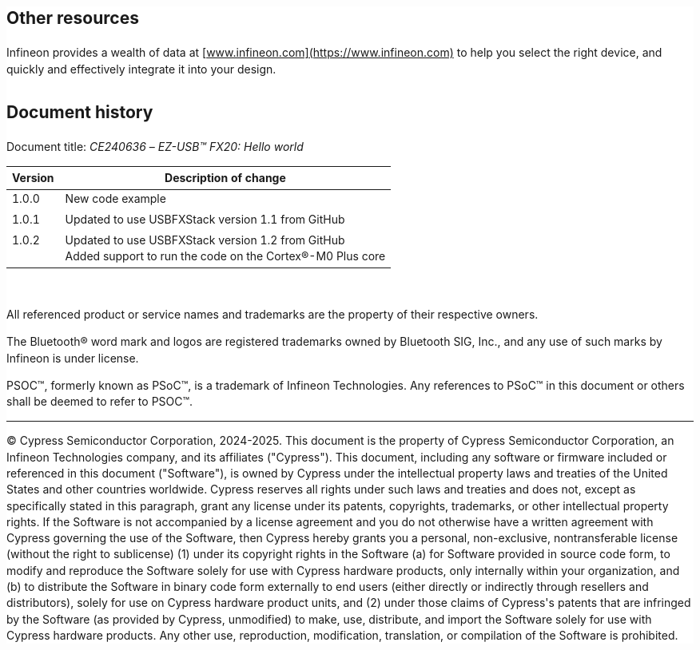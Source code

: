 ## Other resources

Infineon provides a wealth of data at [www.infineon.com](https://www.infineon.com) to help you select the right device, and quickly and effectively integrate it into your design.


## Document history

Document title: *CE240636* – *EZ-USB&trade; FX20: Hello world*

 Version | Description of change
 ------- | ---------------------
 1.0.0   | New code example
 1.0.1   | Updated to use USBFXStack version 1.1 from GitHub
 1.0.2   | Updated to use USBFXStack version 1.2 from GitHub<br>Added support to run the code on the Cortex&reg;-M0 Plus core

<br>


All referenced product or service names and trademarks are the property of their respective owners.

The Bluetooth&reg; word mark and logos are registered trademarks owned by Bluetooth SIG, Inc., and any use of such marks by Infineon is under license.

PSOC&trade;, formerly known as PSoC&trade;, is a trademark of Infineon Technologies. Any references to PSoC&trade; in this document or others shall be deemed to refer to PSOC&trade;.

---------------------------------------------------------

© Cypress Semiconductor Corporation, 2024-2025. This document is the property of Cypress Semiconductor Corporation, an Infineon Technologies company, and its affiliates ("Cypress").  This document, including any software or firmware included or referenced in this document ("Software"), is owned by Cypress under the intellectual property laws and treaties of the United States and other countries worldwide.  Cypress reserves all rights under such laws and treaties and does not, except as specifically stated in this paragraph, grant any license under its patents, copyrights, trademarks, or other intellectual property rights.  If the Software is not accompanied by a license agreement and you do not otherwise have a written agreement with Cypress governing the use of the Software, then Cypress hereby grants you a personal, non-exclusive, nontransferable license (without the right to sublicense) (1) under its copyright rights in the Software (a) for Software provided in source code form, to modify and reproduce the Software solely for use with Cypress hardware products, only internally within your organization, and (b) to distribute the Software in binary code form externally to end users (either directly or indirectly through resellers and distributors), solely for use on Cypress hardware product units, and (2) under those claims of Cypress's patents that are infringed by the Software (as provided by Cypress, unmodified) to make, use, distribute, and import the Software solely for use with Cypress hardware products.  Any other use, reproduction, modification, translation, or compilation of the Software is prohibited.
<br>